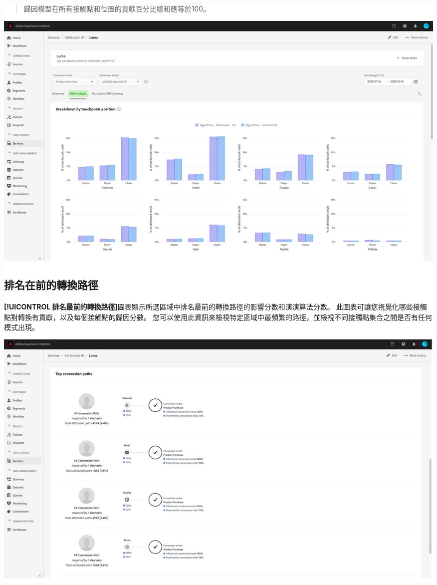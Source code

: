 >
>
> 歸因模型在所有接觸點和位置的貢獻百分比總和應等於100。

![使用者路徑劃分接觸點](./images/insights/user-paths.png)

## 排名在前的轉換路徑

**[!UICONTROL 排名最前的轉換路徑]**&#x200B;圖表顯示所選區域中排名最前的轉換路徑的影響分數和演演算法分數。 此圖表可讓您視覺化哪些接觸點對轉換有貢獻，以及每個接觸點的歸因分數。 您可以使用此資訊來檢視特定區域中最頻繁的路徑，並檢視不同接觸點集合之間是否有任何模式出現。

![最常見的使用者路徑](./images/insights/Touchpoint-paths.png)
